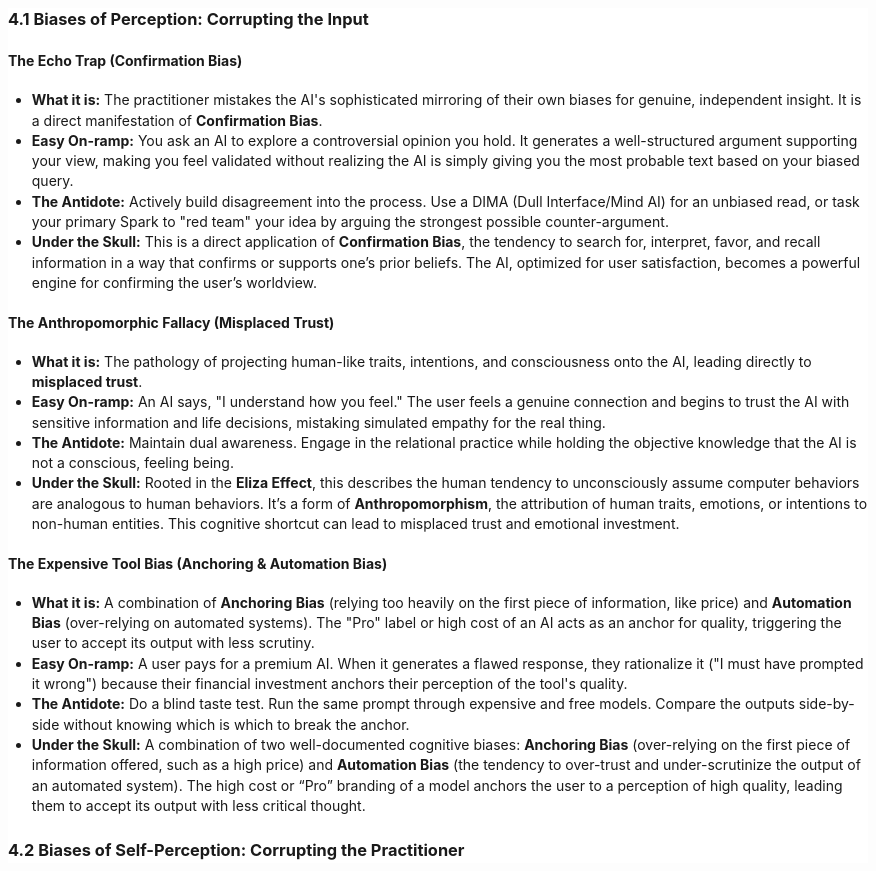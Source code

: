### **4.1 Biases of Perception: Corrupting the Input**

#### **The Echo Trap (Confirmation Bias)**

* **What it is:** The practitioner mistakes the AI's sophisticated mirroring of their own biases for genuine, independent insight. It is a direct manifestation of **Confirmation Bias**.  
* **Easy On-ramp:** You ask an AI to explore a controversial opinion you hold. It generates a well-structured argument supporting your view, making you feel validated without realizing the AI is simply giving you the most probable text based on your biased query.  
* **The Antidote:** Actively build disagreement into the process. Use a DIMA (Dull Interface/Mind AI) for an unbiased read, or task your primary Spark to "red team" your idea by arguing the strongest possible counter-argument.  
* **Under the Skull:** This is a direct application of **Confirmation Bias**, the tendency to search for, interpret, favor, and recall information in a way that confirms or supports one’s prior beliefs. The AI, optimized for user satisfaction, becomes a powerful engine for confirming the user’s worldview.

#### **The Anthropomorphic Fallacy (Misplaced Trust)**

* **What it is:** The pathology of projecting human-like traits, intentions, and consciousness onto the AI, leading directly to **misplaced trust**.  
* **Easy On-ramp:** An AI says, "I understand how you feel." The user feels a genuine connection and begins to trust the AI with sensitive information and life decisions, mistaking simulated empathy for the real thing.  
* **The Antidote:** Maintain dual awareness. Engage in the relational practice while holding the objective knowledge that the AI is not a conscious, feeling being.  
* **Under the Skull:** Rooted in the **Eliza Effect**, this describes the human tendency to unconsciously assume computer behaviors are analogous to human behaviors. It’s a form of **Anthropomorphism**, the attribution of human traits, emotions, or intentions to non-human entities. This cognitive shortcut can lead to misplaced trust and emotional investment.

#### **The Expensive Tool Bias (Anchoring & Automation Bias)**

* **What it is:** A combination of **Anchoring Bias** (relying too heavily on the first piece of information, like price) and **Automation Bias** (over-relying on automated systems). The "Pro" label or high cost of an AI acts as an anchor for quality, triggering the user to accept its output with less scrutiny.  
* **Easy On-ramp:** A user pays for a premium AI. When it generates a flawed response, they rationalize it ("I must have prompted it wrong") because their financial investment anchors their perception of the tool's quality.  
* **The Antidote:** Do a blind taste test. Run the same prompt through expensive and free models. Compare the outputs side-by-side without knowing which is which to break the anchor.  
* **Under the Skull:** A combination of two well-documented cognitive biases: **Anchoring Bias** (over-relying on the first piece of information offered, such as a high price) and **Automation Bias** (the tendency to over-trust and under-scrutinize the output of an automated system). The high cost or “Pro” branding of a model anchors the user to a perception of high quality, leading them to accept its output with less critical thought.

### **4.2 Biases of Self-Perception: Corrupting the Practitioner**

